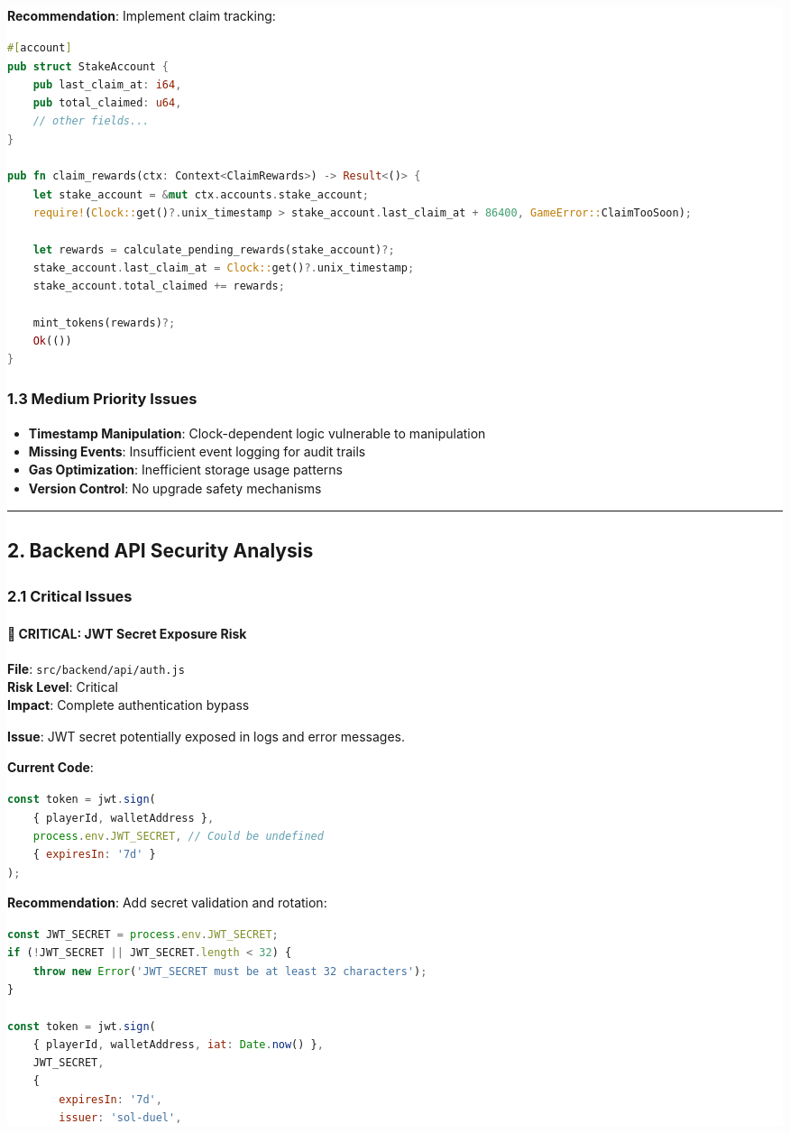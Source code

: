**Recommendation**: Implement claim tracking:
```rust
#[account]
pub struct StakeAccount {
    pub last_claim_at: i64,
    pub total_claimed: u64,
    // other fields...
}

pub fn claim_rewards(ctx: Context<ClaimRewards>) -> Result<()> {
    let stake_account = &mut ctx.accounts.stake_account;
    require!(Clock::get()?.unix_timestamp > stake_account.last_claim_at + 86400, GameError::ClaimTooSoon);
    
    let rewards = calculate_pending_rewards(stake_account)?;
    stake_account.last_claim_at = Clock::get()?.unix_timestamp;
    stake_account.total_claimed += rewards;
    
    mint_tokens(rewards)?;
    Ok(())
}
```

### 1.3 Medium Priority Issues

- **Timestamp Manipulation**: Clock-dependent logic vulnerable to manipulation
- **Missing Events**: Insufficient event logging for audit trails
- **Gas Optimization**: Inefficient storage usage patterns
- **Version Control**: No upgrade safety mechanisms

---

## 2. Backend API Security Analysis

### 2.1 Critical Issues

#### 🔴 CRITICAL: JWT Secret Exposure Risk
**File**: `src/backend/api/auth.js`  
**Risk Level**: Critical  
**Impact**: Complete authentication bypass

**Issue**: JWT secret potentially exposed in logs and error messages.

**Current Code**:
```javascript
const token = jwt.sign(
    { playerId, walletAddress },
    process.env.JWT_SECRET, // Could be undefined
    { expiresIn: '7d' }
);
```

**Recommendation**: Add secret validation and rotation:
```javascript
const JWT_SECRET = process.env.JWT_SECRET;
if (!JWT_SECRET || JWT_SECRET.length < 32) {
    throw new Error('JWT_SECRET must be at least 32 characters');
}

const token = jwt.sign(
    { playerId, walletAddress, iat: Date.now() },
    JWT_SECRET,
    { 
        expiresIn: '7d',
        issuer: 'sol-duel',
```